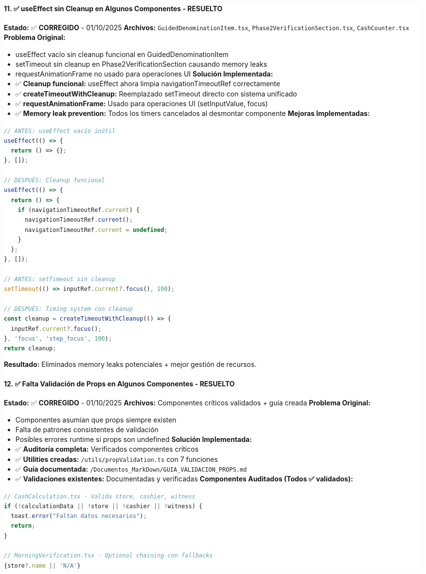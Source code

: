 #### 11. ✅ **useEffect sin Cleanup en Algunos Componentes - RESUELTO**
**Estado:** ✅ **CORREGIDO** - 01/10/2025
**Archivos:** `GuidedDenominationItem.tsx`, `Phase2VerificationSection.tsx`, `CashCounter.tsx`
**Problema Original:** 
- useEffect vacío sin cleanup funcional en GuidedDenominationItem
- setTimeout sin cleanup en Phase2VerificationSection causando memory leaks
- requestAnimationFrame no usado para operaciones UI
**Solución Implementada:**
- ✅ **Cleanup funcional:** useEffect ahora limpia navigationTimeoutRef correctamente
- ✅ **createTimeoutWithCleanup:** Reemplazado setTimeout directo con sistema unificado
- ✅ **requestAnimationFrame:** Usado para operaciones UI (setInputValue, focus)
- ✅ **Memory leak prevention:** Todos los timers cancelados al desmontar componente
**Mejoras Implementadas:**
```typescript
// ANTES: useEffect vacío inútil
useEffect(() => {
  return () => {};
}, []);

// DESPUÉS: Cleanup funcional
useEffect(() => {
  return () => {
    if (navigationTimeoutRef.current) {
      navigationTimeoutRef.current();
      navigationTimeoutRef.current = undefined;
    }
  };
}, []);

// ANTES: setTimeout sin cleanup
setTimeout(() => inputRef.current?.focus(), 100);

// DESPUÉS: Timing system con cleanup
const cleanup = createTimeoutWithCleanup(() => {
  inputRef.current?.focus();
}, 'focus', 'step_focus', 100);
return cleanup;
```
**Resultado:** Eliminados memory leaks potenciales + mejor gestión de recursos.

#### 12. ✅ **Falta Validación de Props en Algunos Componentes - RESUELTO**
**Estado:** ✅ **CORREGIDO** - 01/10/2025
**Archivos:** Componentes críticos validados + guía creada
**Problema Original:**
- Componentes asumían que props siempre existen
- Falta de patrones consistentes de validación
- Posibles errores runtime si props son undefined
**Solución Implementada:**
- ✅ **Auditoría completa:** Verificados componentes críticos
- ✅ **Utilities creadas:** `/utils/propValidation.ts` con 7 funciones
- ✅ **Guía documentada:** `/Documentos_MarkDown/GUIA_VALIDACION_PROPS.md`
- ✅ **Validaciones existentes:** Documentadas y verificadas
**Componentes Auditados (Todos ✅ validados):**
```typescript
// CashCalculation.tsx - Valida store, cashier, witness
if (!calculationData || !store || !cashier || !witness) {
  toast.error("Faltan datos necesarios");
  return;
}

// MorningVerification.tsx - Optional chaining con fallbacks
{store?.name || 'N/A'}
```